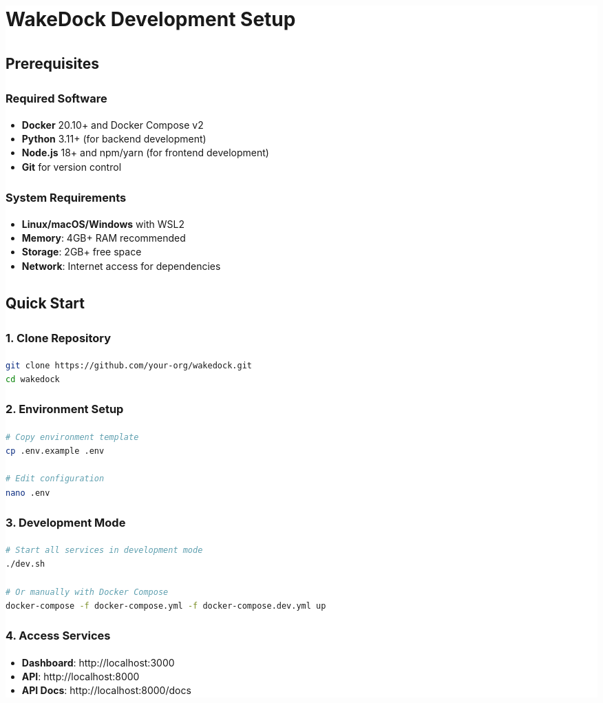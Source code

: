 # WakeDock Development Setup

## Prerequisites

### Required Software

- **Docker** 20.10+ and Docker Compose v2
- **Python** 3.11+ (for backend development)
- **Node.js** 18+ and npm/yarn (for frontend development)
- **Git** for version control

### System Requirements

- **Linux/macOS/Windows** with WSL2
- **Memory**: 4GB+ RAM recommended
- **Storage**: 2GB+ free space
- **Network**: Internet access for dependencies

## Quick Start

### 1. Clone Repository

```bash
git clone https://github.com/your-org/wakedock.git
cd wakedock
```

### 2. Environment Setup

```bash
# Copy environment template
cp .env.example .env

# Edit configuration
nano .env
```

### 3. Development Mode

```bash
# Start all services in development mode
./dev.sh

# Or manually with Docker Compose
docker-compose -f docker-compose.yml -f docker-compose.dev.yml up
```

### 4. Access Services

- **Dashboard**: http://localhost:3000
- **API**: http://localhost:8000
- **API Docs**: http://localhost:8000/docs
